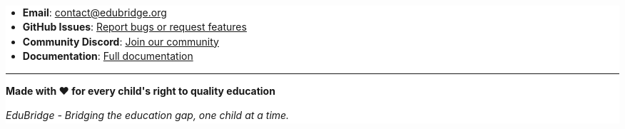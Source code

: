 - **Email**: contact@edubridge.org
- **GitHub Issues**: [Report bugs or request features](https://github.com/edubridge/issues)
- **Community Discord**: [Join our community](https://discord.gg/edubridge)
- **Documentation**: [Full documentation](https://docs.edubridge.org)

---

**Made with ❤️ for every child's right to quality education**

*EduBridge - Bridging the education gap, one child at a time.*

